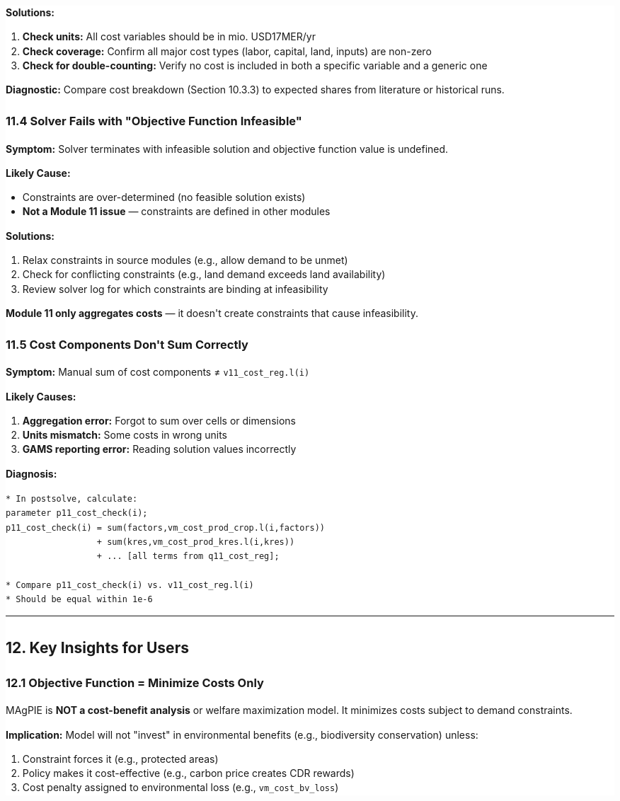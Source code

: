 **Solutions:**
1. **Check units:** All cost variables should be in mio. USD17MER/yr
2. **Check coverage:** Confirm all major cost types (labor, capital, land, inputs) are non-zero
3. **Check for double-counting:** Verify no cost is included in both a specific variable and a generic one

**Diagnostic:** Compare cost breakdown (Section 10.3.3) to expected shares from literature or historical runs.

### 11.4 Solver Fails with "Objective Function Infeasible"

**Symptom:** Solver terminates with infeasible solution and objective function value is undefined.

**Likely Cause:**
- Constraints are over-determined (no feasible solution exists)
- **Not a Module 11 issue** — constraints are defined in other modules

**Solutions:**
1. Relax constraints in source modules (e.g., allow demand to be unmet)
2. Check for conflicting constraints (e.g., land demand exceeds land availability)
3. Review solver log for which constraints are binding at infeasibility

**Module 11 only aggregates costs** — it doesn't create constraints that cause infeasibility.

### 11.5 Cost Components Don't Sum Correctly

**Symptom:** Manual sum of cost components ≠ `v11_cost_reg.l(i)`

**Likely Causes:**
1. **Aggregation error:** Forgot to sum over cells or dimensions
2. **Units mismatch:** Some costs in wrong units
3. **GAMS reporting error:** Reading solution values incorrectly

**Diagnosis:**
```gams
* In postsolve, calculate:
parameter p11_cost_check(i);
p11_cost_check(i) = sum(factors,vm_cost_prod_crop.l(i,factors))
                  + sum(kres,vm_cost_prod_kres.l(i,kres))
                  + ... [all terms from q11_cost_reg];

* Compare p11_cost_check(i) vs. v11_cost_reg.l(i)
* Should be equal within 1e-6
```

---

## 12. Key Insights for Users

### 12.1 Objective Function = Minimize Costs Only

MAgPIE is **NOT a cost-benefit analysis** or welfare maximization model. It minimizes costs subject to demand constraints.

**Implication:** Model will not "invest" in environmental benefits (e.g., biodiversity conservation) unless:
1. Constraint forces it (e.g., protected areas)
2. Policy makes it cost-effective (e.g., carbon price creates CDR rewards)
3. Cost penalty assigned to environmental loss (e.g., `vm_cost_bv_loss`)
